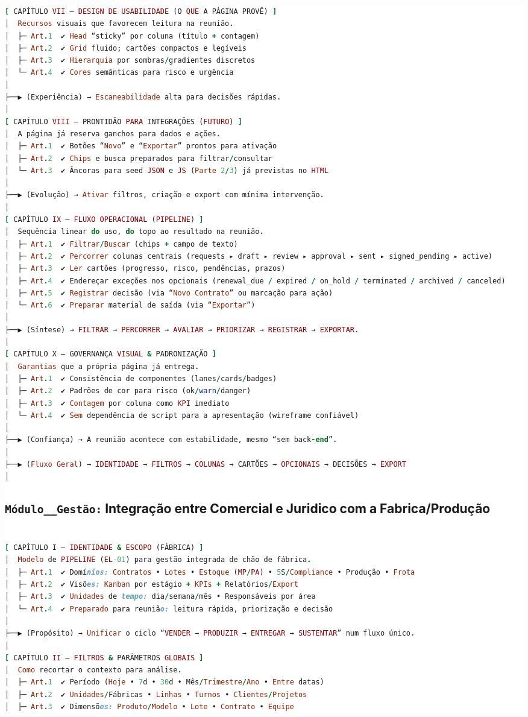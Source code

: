 ```RUBY
[ CAPÍTULO VII — DESIGN DE USABILIDADE (O QUE A PÁGINA PROVÊ) ]
│  Recursos visuais que favorecem leitura na reunião.
│  ├─ Art.1  ✔ Head “sticky” por coluna (título + contagem)
│  ├─ Art.2  ✔ Grid fluido; cartões compactos e legíveis
│  ├─ Art.3  ✔ Hierarquia por sombras/gradientes discretos
│  └─ Art.4  ✔ Cores semânticas para risco e urgência
│
├──▶ (Experiência) → Escaneabilidade alta para decisões rápidas.
│
[ CAPÍTULO VIII — PRONTIDÃO PARA INTEGRAÇÕES (FUTURO) ]
│  A página já reserva ganchos para dados e ações.
│  ├─ Art.1  ✔ Botões “Novo” e “Exportar” prontos para ativação
│  ├─ Art.2  ✔ Chips e busca preparados para filtrar/consultar
│  └─ Art.3  ✔ Âncoras para seed JSON e JS (Parte 2/3) já previstas no HTML
│
├──▶ (Evolução) → Ativar filtros, criação e export com mínima intervenção.
│
[ CAPÍTULO IX — FLUXO OPERACIONAL (PIPELINE) ]
│  Sequência linear do uso, do topo ao resultado na reunião.
│  ├─ Art.1  ✔ Filtrar/Buscar (chips + campo de texto)
│  ├─ Art.2  ✔ Percorrer colunas centrais (requests ▸ draft ▸ review ▸ approval ▸ sent ▸ signed_pending ▸ active)
│  ├─ Art.3  ✔ Ler cartões (progresso, risco, pendências, prazos)
│  ├─ Art.4  ✔ Endereçar exceções nos opcionais (renewal_due / expired / on_hold / terminated / archived / canceled)
│  ├─ Art.5  ✔ Registrar decisão (via “Novo Contrato” ou marcação para ação)
│  └─ Art.6  ✔ Preparar material de saída (via “Exportar”)
│
├──▶ (Síntese) → FILTRAR → PERCORRER → AVALIAR → PRIORIZAR → REGISTRAR → EXPORTAR.
│
[ CAPÍTULO X — GOVERNANÇA VISUAL & PADRONIZAÇÃO ]
│  Garantias que a própria página já entrega.
│  ├─ Art.1  ✔ Consistência de componentes (lanes/cards/badges)
│  ├─ Art.2  ✔ Padrões de cor para risco (ok/warn/danger)
│  ├─ Art.3  ✔ Contagem por coluna como KPI imediato
│  └─ Art.4  ✔ Sem dependência de script para a apresentação (wireframe confiável)
│
├──▶ (Confiança) → A reunião acontece com estabilidade, mesmo “sem back-end”.
│
├──▶ (Fluxo Geral) → IDENTIDADE → FILTROS → COLUNAS → CARTÕES → OPCIONAIS → DECISÕES → EXPORT
│
```

## `Módulo__Gestão:` Integração entre Comercial e Juridico com a Fabrica/Produção


```Ruby

[ CAPÍTULO I — IDENTIDADE & ESCOPO (FÁBRICA) ]
│  Modelo de PIPELINE (EL-01) para gestão integrada de chão de fábrica.
│  ├─ Art.1  ✔ Domínios: Contratos • Lotes • Estoque (MP/PA) • 5S/Compliance • Produção • Frota
│  ├─ Art.2  ✔ Visões: Kanban por estágio + KPIs + Relatórios/Export
│  ├─ Art.3  ✔ Unidades de tempo: dia/semana/mês • Responsáveis por área
│  └─ Art.4  ✔ Preparado para reunião: leitura rápida, priorização e decisão
│
├──▶ (Propósito) → Unificar o ciclo “VENDER → PRODUZIR → ENTREGAR → SUSTENTAR” num fluxo único.
│
[ CAPÍTULO II — FILTROS & PARÂMETROS GLOBAIS ]
│  Como recortar o contexto para análise.
│  ├─ Art.1  ✔ Período (Hoje • 7d • 30d • Mês/Trimestre/Ano • Entre datas)
│  ├─ Art.2  ✔ Unidades/Fábricas • Linhas • Turnos • Clientes/Projetos
│  ├─ Art.3  ✔ Dimensões: Produto/Modelo • Lote • Contrato • Equipe
```